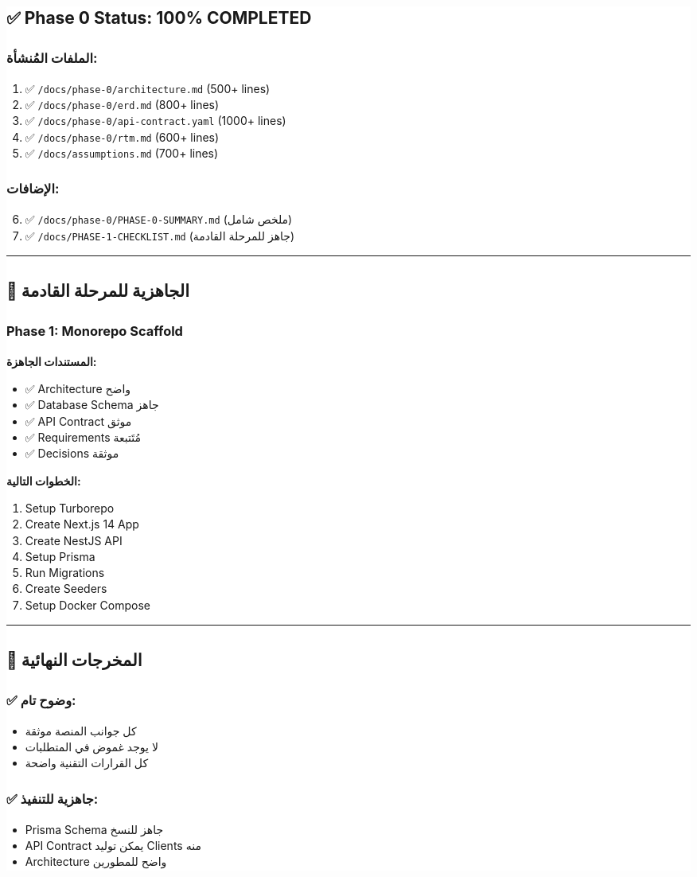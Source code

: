 
## ✅ Phase 0 Status: **100% COMPLETED**

### الملفات المُنشأة:
1. ✅ `/docs/phase-0/architecture.md` (500+ lines)
2. ✅ `/docs/phase-0/erd.md` (800+ lines)
3. ✅ `/docs/phase-0/api-contract.yaml` (1000+ lines)
4. ✅ `/docs/phase-0/rtm.md` (600+ lines)
5. ✅ `/docs/assumptions.md` (700+ lines)

### الإضافات:
6. ✅ `/docs/phase-0/PHASE-0-SUMMARY.md` (ملخص شامل)
7. ✅ `/docs/PHASE-1-CHECKLIST.md` (جاهز للمرحلة القادمة)

---

## 🎯 الجاهزية للمرحلة القادمة

### Phase 1: Monorepo Scaffold

**المستندات الجاهزة:**
- ✅ Architecture واضح
- ✅ Database Schema جاهز
- ✅ API Contract موثق
- ✅ Requirements مُتَتبعة
- ✅ Decisions موثقة

**الخطوات التالية:**
1. Setup Turborepo
2. Create Next.js 14 App
3. Create NestJS API
4. Setup Prisma
5. Run Migrations
6. Create Seeders
7. Setup Docker Compose

---

## 🎉 المخرجات النهائية

### ✅ وضوح تام:
- كل جوانب المنصة موثقة
- لا يوجد غموض في المتطلبات
- كل القرارات التقنية واضحة

### ✅ جاهزية للتنفيذ:
- Prisma Schema جاهز للنسخ
- API Contract يمكن توليد Clients منه
- Architecture واضح للمطورين
